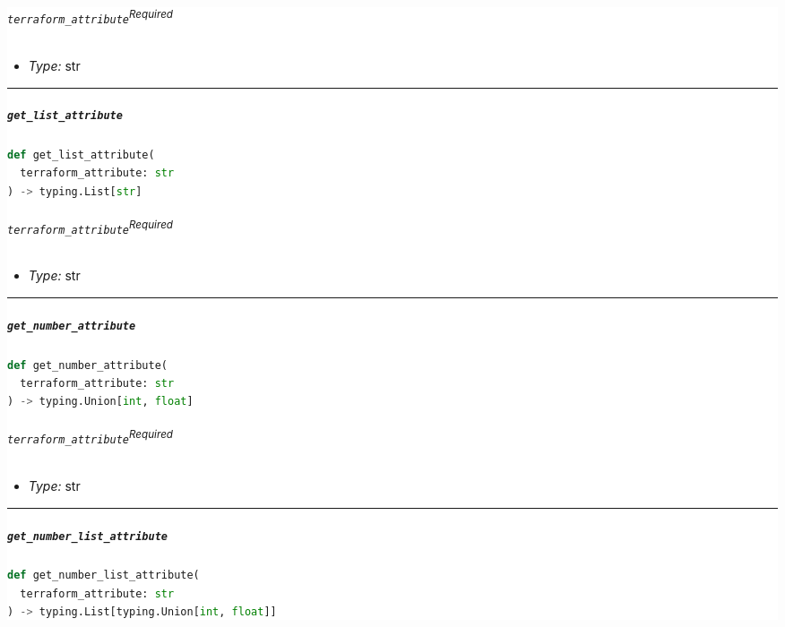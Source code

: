 ###### `terraform_attribute`<sup>Required</sup> <a name="terraform_attribute" id="@cdktf/provider-github.actionsRunnerGroup.ActionsRunnerGroup.getBooleanMapAttribute.parameter.terraformAttribute"></a>

- *Type:* str

---

##### `get_list_attribute` <a name="get_list_attribute" id="@cdktf/provider-github.actionsRunnerGroup.ActionsRunnerGroup.getListAttribute"></a>

```python
def get_list_attribute(
  terraform_attribute: str
) -> typing.List[str]
```

###### `terraform_attribute`<sup>Required</sup> <a name="terraform_attribute" id="@cdktf/provider-github.actionsRunnerGroup.ActionsRunnerGroup.getListAttribute.parameter.terraformAttribute"></a>

- *Type:* str

---

##### `get_number_attribute` <a name="get_number_attribute" id="@cdktf/provider-github.actionsRunnerGroup.ActionsRunnerGroup.getNumberAttribute"></a>

```python
def get_number_attribute(
  terraform_attribute: str
) -> typing.Union[int, float]
```

###### `terraform_attribute`<sup>Required</sup> <a name="terraform_attribute" id="@cdktf/provider-github.actionsRunnerGroup.ActionsRunnerGroup.getNumberAttribute.parameter.terraformAttribute"></a>

- *Type:* str

---

##### `get_number_list_attribute` <a name="get_number_list_attribute" id="@cdktf/provider-github.actionsRunnerGroup.ActionsRunnerGroup.getNumberListAttribute"></a>

```python
def get_number_list_attribute(
  terraform_attribute: str
) -> typing.List[typing.Union[int, float]]
```
